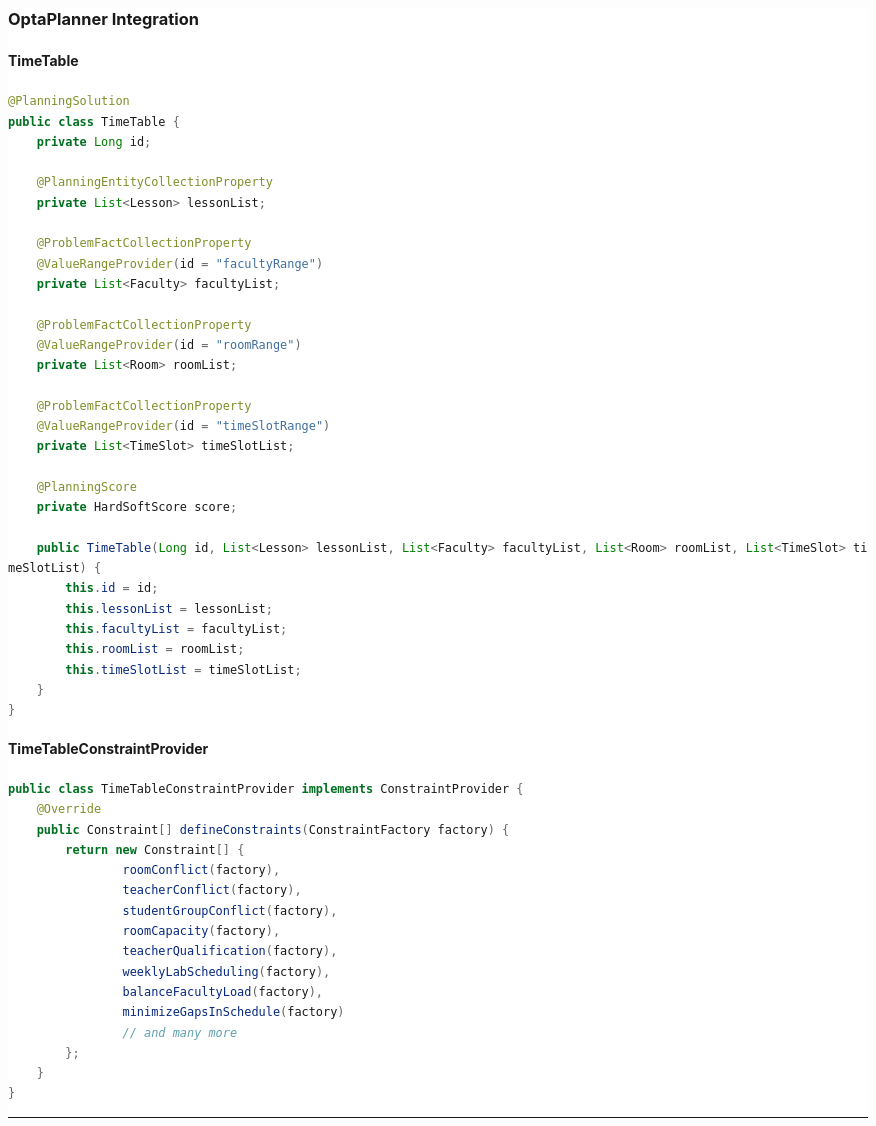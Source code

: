 
### OptaPlanner Integration

#### **TimeTable**
```java
@PlanningSolution
public class TimeTable {
    private Long id;

    @PlanningEntityCollectionProperty
    private List<Lesson> lessonList;

    @ProblemFactCollectionProperty
    @ValueRangeProvider(id = "facultyRange")
    private List<Faculty> facultyList;

    @ProblemFactCollectionProperty
    @ValueRangeProvider(id = "roomRange")
    private List<Room> roomList;

    @ProblemFactCollectionProperty
    @ValueRangeProvider(id = "timeSlotRange")
    private List<TimeSlot> timeSlotList;

    @PlanningScore
    private HardSoftScore score;

    public TimeTable(Long id, List<Lesson> lessonList, List<Faculty> facultyList, List<Room> roomList, List<TimeSlot> timeSlotList) {
        this.id = id;
        this.lessonList = lessonList;
        this.facultyList = facultyList;
        this.roomList = roomList;
        this.timeSlotList = timeSlotList;
    }
}
```

#### **TimeTableConstraintProvider**
```java
public class TimeTableConstraintProvider implements ConstraintProvider {
    @Override
    public Constraint[] defineConstraints(ConstraintFactory factory) {
        return new Constraint[] {
                roomConflict(factory),
                teacherConflict(factory),
                studentGroupConflict(factory),
                roomCapacity(factory),
                teacherQualification(factory),
                weeklyLabScheduling(factory),
                balanceFacultyLoad(factory),
                minimizeGapsInSchedule(factory)
                // and many more
        };
    }
}
```

---